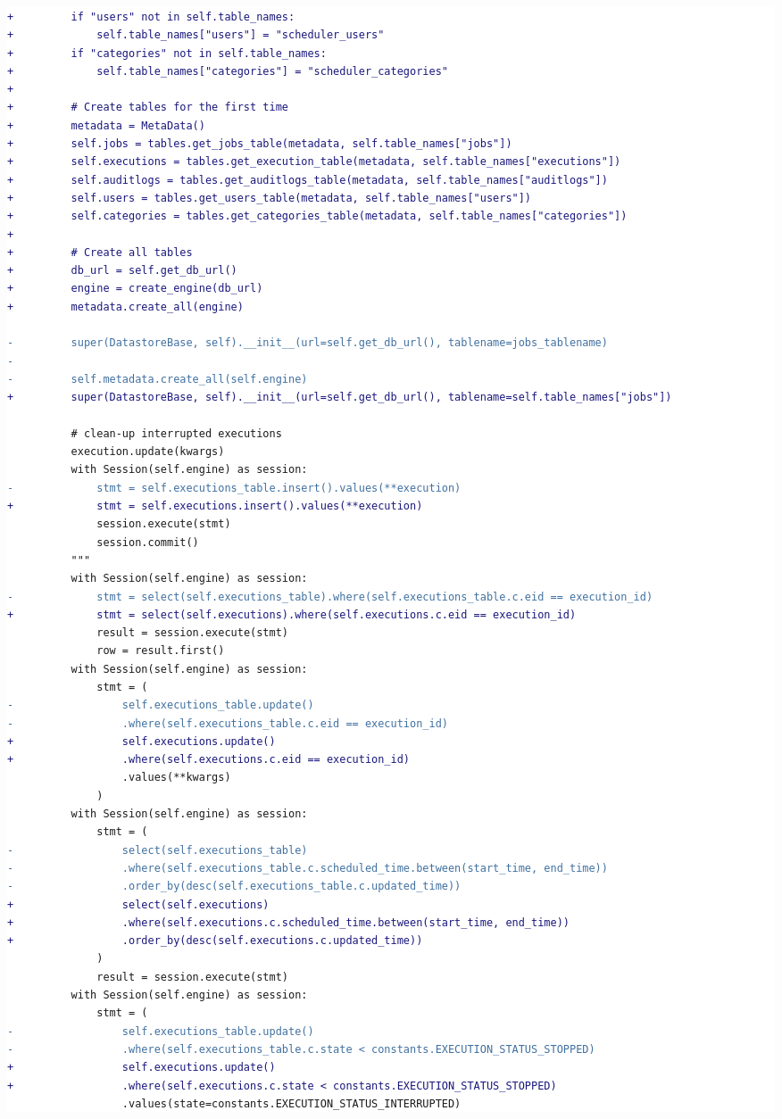 ```diff
+         if "users" not in self.table_names:
+             self.table_names["users"] = "scheduler_users"
+         if "categories" not in self.table_names:
+             self.table_names["categories"] = "scheduler_categories"
+ 
+         # Create tables for the first time
+         metadata = MetaData()
+         self.jobs = tables.get_jobs_table(metadata, self.table_names["jobs"])
+         self.executions = tables.get_execution_table(metadata, self.table_names["executions"])
+         self.auditlogs = tables.get_auditlogs_table(metadata, self.table_names["auditlogs"])
+         self.users = tables.get_users_table(metadata, self.table_names["users"])
+         self.categories = tables.get_categories_table(metadata, self.table_names["categories"])
+ 
+         # Create all tables
+         db_url = self.get_db_url()
+         engine = create_engine(db_url)
+         metadata.create_all(engine)
  
-         super(DatastoreBase, self).__init__(url=self.get_db_url(), tablename=jobs_tablename)
- 
-         self.metadata.create_all(self.engine)
+         super(DatastoreBase, self).__init__(url=self.get_db_url(), tablename=self.table_names["jobs"])
  
          # clean-up interrupted executions
          execution.update(kwargs)
          with Session(self.engine) as session:
-             stmt = self.executions_table.insert().values(**execution)
+             stmt = self.executions.insert().values(**execution)
              session.execute(stmt)
              session.commit()
          """
          with Session(self.engine) as session:
-             stmt = select(self.executions_table).where(self.executions_table.c.eid == execution_id)
+             stmt = select(self.executions).where(self.executions.c.eid == execution_id)
              result = session.execute(stmt)
              row = result.first()
          with Session(self.engine) as session:
              stmt = (
-                 self.executions_table.update()
-                 .where(self.executions_table.c.eid == execution_id)
+                 self.executions.update()
+                 .where(self.executions.c.eid == execution_id)
                  .values(**kwargs)
              )
          with Session(self.engine) as session:
              stmt = (
-                 select(self.executions_table)
-                 .where(self.executions_table.c.scheduled_time.between(start_time, end_time))
-                 .order_by(desc(self.executions_table.c.updated_time))
+                 select(self.executions)
+                 .where(self.executions.c.scheduled_time.between(start_time, end_time))
+                 .order_by(desc(self.executions.c.updated_time))
              )
              result = session.execute(stmt)
          with Session(self.engine) as session:
              stmt = (
-                 self.executions_table.update()
-                 .where(self.executions_table.c.state < constants.EXECUTION_STATUS_STOPPED)
+                 self.executions.update()
+                 .where(self.executions.c.state < constants.EXECUTION_STATUS_STOPPED)
                  .values(state=constants.EXECUTION_STATUS_INTERRUPTED)
```
